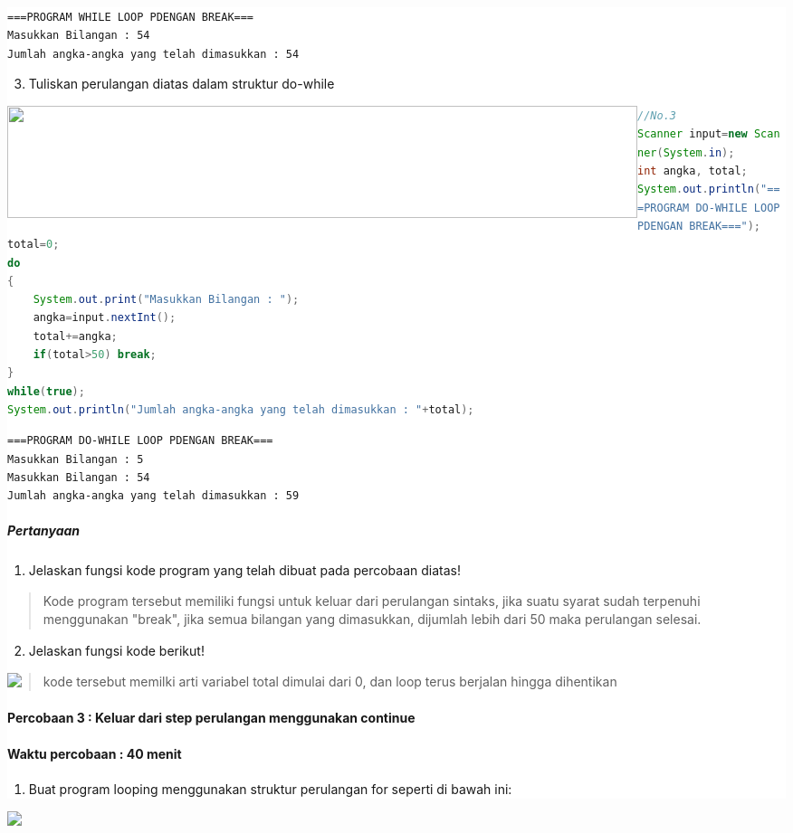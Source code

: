     ===PROGRAM WHILE LOOP PDENGAN BREAK===
    Masukkan Bilangan : 54
    Jumlah angka-angka yang telah dimasukkan : 54

3. Tuliskan perulangan diatas dalam struktur do-while
<p align="left">
<img width="696" height="124" src="images/dowhile2.jpg" align="left">
</p>

```Java
//No.3
Scanner input=new Scanner(System.in);
int angka, total;
System.out.println("===PROGRAM DO-WHILE LOOP PDENGAN BREAK===");
total=0;
do
{
    System.out.print("Masukkan Bilangan : ");
    angka=input.nextInt();
    total+=angka;
    if(total>50) break;
}
while(true);
System.out.println("Jumlah angka-angka yang telah dimasukkan : "+total);
```

    ===PROGRAM DO-WHILE LOOP PDENGAN BREAK===
    Masukkan Bilangan : 5
    Masukkan Bilangan : 54
    Jumlah angka-angka yang telah dimasukkan : 59

##### Pertanyaan

1. Jelaskan fungsi kode program yang telah dibuat pada percobaan diatas!

> Kode program tersebut memiliki fungsi untuk keluar dari perulangan sintaks, jika suatu syarat sudah terpenuhi menggunakan "break", jika semua bilangan yang dimasukkan, dijumlah lebih dari 50 maka perulangan selesai.

2. Jelaskan fungsi kode berikut!
<p align="left">
<img src="images/forPertanyaan2.jpg" align="left">
</p>

> kode tersebut memilki arti variabel total dimulai dari 0, dan loop terus berjalan hingga dihentikan

#### Percobaan 3 : Keluar dari step perulangan menggunakan continue

#### Waktu percobaan : 40 menit

1. Buat program looping menggunakan struktur perulangan for seperti di bawah ini:
<p align="left">
    <img src="images/forContinue.jpg" align="left">
    </p>

